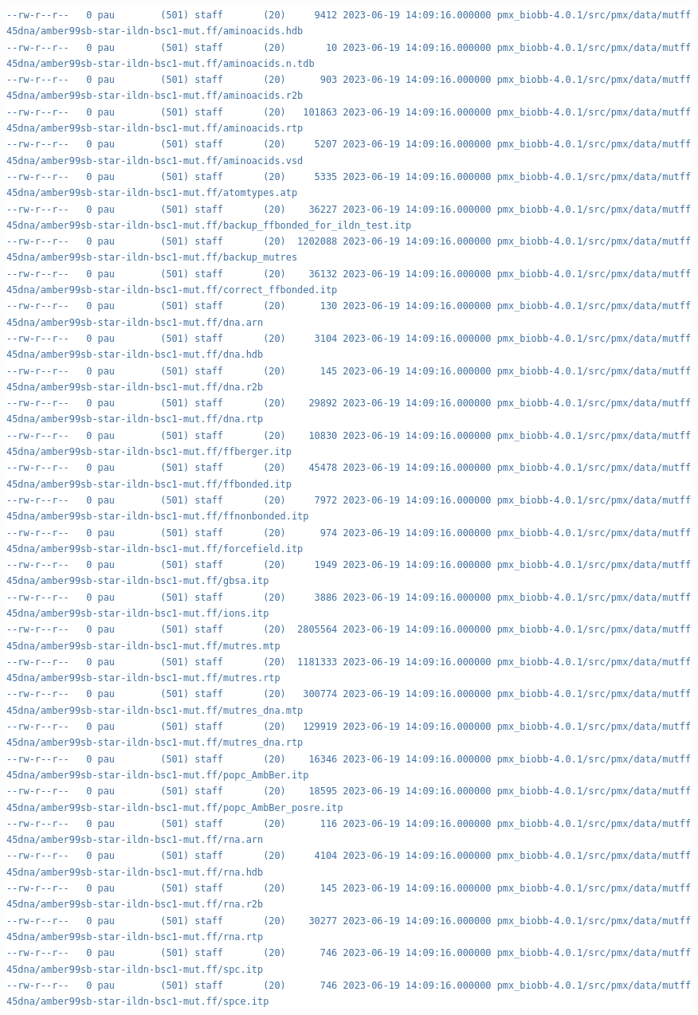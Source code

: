 ```diff
--rw-r--r--   0 pau        (501) staff       (20)     9412 2023-06-19 14:09:16.000000 pmx_biobb-4.0.1/src/pmx/data/mutff45dna/amber99sb-star-ildn-bsc1-mut.ff/aminoacids.hdb
--rw-r--r--   0 pau        (501) staff       (20)       10 2023-06-19 14:09:16.000000 pmx_biobb-4.0.1/src/pmx/data/mutff45dna/amber99sb-star-ildn-bsc1-mut.ff/aminoacids.n.tdb
--rw-r--r--   0 pau        (501) staff       (20)      903 2023-06-19 14:09:16.000000 pmx_biobb-4.0.1/src/pmx/data/mutff45dna/amber99sb-star-ildn-bsc1-mut.ff/aminoacids.r2b
--rw-r--r--   0 pau        (501) staff       (20)   101863 2023-06-19 14:09:16.000000 pmx_biobb-4.0.1/src/pmx/data/mutff45dna/amber99sb-star-ildn-bsc1-mut.ff/aminoacids.rtp
--rw-r--r--   0 pau        (501) staff       (20)     5207 2023-06-19 14:09:16.000000 pmx_biobb-4.0.1/src/pmx/data/mutff45dna/amber99sb-star-ildn-bsc1-mut.ff/aminoacids.vsd
--rw-r--r--   0 pau        (501) staff       (20)     5335 2023-06-19 14:09:16.000000 pmx_biobb-4.0.1/src/pmx/data/mutff45dna/amber99sb-star-ildn-bsc1-mut.ff/atomtypes.atp
--rw-r--r--   0 pau        (501) staff       (20)    36227 2023-06-19 14:09:16.000000 pmx_biobb-4.0.1/src/pmx/data/mutff45dna/amber99sb-star-ildn-bsc1-mut.ff/backup_ffbonded_for_ildn_test.itp
--rw-r--r--   0 pau        (501) staff       (20)  1202088 2023-06-19 14:09:16.000000 pmx_biobb-4.0.1/src/pmx/data/mutff45dna/amber99sb-star-ildn-bsc1-mut.ff/backup_mutres
--rw-r--r--   0 pau        (501) staff       (20)    36132 2023-06-19 14:09:16.000000 pmx_biobb-4.0.1/src/pmx/data/mutff45dna/amber99sb-star-ildn-bsc1-mut.ff/correct_ffbonded.itp
--rw-r--r--   0 pau        (501) staff       (20)      130 2023-06-19 14:09:16.000000 pmx_biobb-4.0.1/src/pmx/data/mutff45dna/amber99sb-star-ildn-bsc1-mut.ff/dna.arn
--rw-r--r--   0 pau        (501) staff       (20)     3104 2023-06-19 14:09:16.000000 pmx_biobb-4.0.1/src/pmx/data/mutff45dna/amber99sb-star-ildn-bsc1-mut.ff/dna.hdb
--rw-r--r--   0 pau        (501) staff       (20)      145 2023-06-19 14:09:16.000000 pmx_biobb-4.0.1/src/pmx/data/mutff45dna/amber99sb-star-ildn-bsc1-mut.ff/dna.r2b
--rw-r--r--   0 pau        (501) staff       (20)    29892 2023-06-19 14:09:16.000000 pmx_biobb-4.0.1/src/pmx/data/mutff45dna/amber99sb-star-ildn-bsc1-mut.ff/dna.rtp
--rw-r--r--   0 pau        (501) staff       (20)    10830 2023-06-19 14:09:16.000000 pmx_biobb-4.0.1/src/pmx/data/mutff45dna/amber99sb-star-ildn-bsc1-mut.ff/ffberger.itp
--rw-r--r--   0 pau        (501) staff       (20)    45478 2023-06-19 14:09:16.000000 pmx_biobb-4.0.1/src/pmx/data/mutff45dna/amber99sb-star-ildn-bsc1-mut.ff/ffbonded.itp
--rw-r--r--   0 pau        (501) staff       (20)     7972 2023-06-19 14:09:16.000000 pmx_biobb-4.0.1/src/pmx/data/mutff45dna/amber99sb-star-ildn-bsc1-mut.ff/ffnonbonded.itp
--rw-r--r--   0 pau        (501) staff       (20)      974 2023-06-19 14:09:16.000000 pmx_biobb-4.0.1/src/pmx/data/mutff45dna/amber99sb-star-ildn-bsc1-mut.ff/forcefield.itp
--rw-r--r--   0 pau        (501) staff       (20)     1949 2023-06-19 14:09:16.000000 pmx_biobb-4.0.1/src/pmx/data/mutff45dna/amber99sb-star-ildn-bsc1-mut.ff/gbsa.itp
--rw-r--r--   0 pau        (501) staff       (20)     3886 2023-06-19 14:09:16.000000 pmx_biobb-4.0.1/src/pmx/data/mutff45dna/amber99sb-star-ildn-bsc1-mut.ff/ions.itp
--rw-r--r--   0 pau        (501) staff       (20)  2805564 2023-06-19 14:09:16.000000 pmx_biobb-4.0.1/src/pmx/data/mutff45dna/amber99sb-star-ildn-bsc1-mut.ff/mutres.mtp
--rw-r--r--   0 pau        (501) staff       (20)  1181333 2023-06-19 14:09:16.000000 pmx_biobb-4.0.1/src/pmx/data/mutff45dna/amber99sb-star-ildn-bsc1-mut.ff/mutres.rtp
--rw-r--r--   0 pau        (501) staff       (20)   300774 2023-06-19 14:09:16.000000 pmx_biobb-4.0.1/src/pmx/data/mutff45dna/amber99sb-star-ildn-bsc1-mut.ff/mutres_dna.mtp
--rw-r--r--   0 pau        (501) staff       (20)   129919 2023-06-19 14:09:16.000000 pmx_biobb-4.0.1/src/pmx/data/mutff45dna/amber99sb-star-ildn-bsc1-mut.ff/mutres_dna.rtp
--rw-r--r--   0 pau        (501) staff       (20)    16346 2023-06-19 14:09:16.000000 pmx_biobb-4.0.1/src/pmx/data/mutff45dna/amber99sb-star-ildn-bsc1-mut.ff/popc_AmbBer.itp
--rw-r--r--   0 pau        (501) staff       (20)    18595 2023-06-19 14:09:16.000000 pmx_biobb-4.0.1/src/pmx/data/mutff45dna/amber99sb-star-ildn-bsc1-mut.ff/popc_AmbBer_posre.itp
--rw-r--r--   0 pau        (501) staff       (20)      116 2023-06-19 14:09:16.000000 pmx_biobb-4.0.1/src/pmx/data/mutff45dna/amber99sb-star-ildn-bsc1-mut.ff/rna.arn
--rw-r--r--   0 pau        (501) staff       (20)     4104 2023-06-19 14:09:16.000000 pmx_biobb-4.0.1/src/pmx/data/mutff45dna/amber99sb-star-ildn-bsc1-mut.ff/rna.hdb
--rw-r--r--   0 pau        (501) staff       (20)      145 2023-06-19 14:09:16.000000 pmx_biobb-4.0.1/src/pmx/data/mutff45dna/amber99sb-star-ildn-bsc1-mut.ff/rna.r2b
--rw-r--r--   0 pau        (501) staff       (20)    30277 2023-06-19 14:09:16.000000 pmx_biobb-4.0.1/src/pmx/data/mutff45dna/amber99sb-star-ildn-bsc1-mut.ff/rna.rtp
--rw-r--r--   0 pau        (501) staff       (20)      746 2023-06-19 14:09:16.000000 pmx_biobb-4.0.1/src/pmx/data/mutff45dna/amber99sb-star-ildn-bsc1-mut.ff/spc.itp
--rw-r--r--   0 pau        (501) staff       (20)      746 2023-06-19 14:09:16.000000 pmx_biobb-4.0.1/src/pmx/data/mutff45dna/amber99sb-star-ildn-bsc1-mut.ff/spce.itp
```